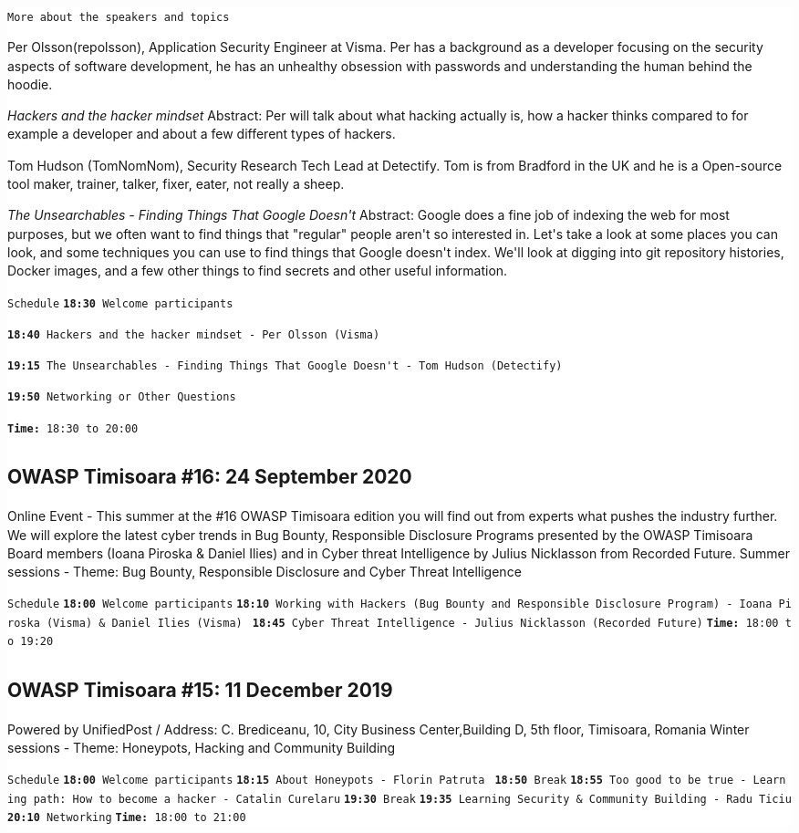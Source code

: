`More about the speakers and topics`

Per Olsson(repolsson), Application Security Engineer at Visma.
Per has a background as a developer focusing on the security aspects of software development, he has an unhealthy obsession with passwords and understanding the human behind the hoodie.

*Hackers and the hacker mindset*
Abstract: Per will talk about what hacking actually is, how a hacker thinks compared to for example a developer and about a few different types of hackers.

Tom Hudson (TomNomNom), Security Research Tech Lead at Detectify.
Tom is from Bradford in the UK and he is a Open-source tool maker, trainer, talker, fixer, eater, not really a sheep.

*The Unsearchables - Finding Things That Google Doesn't*
Abstract: Google does a fine job of indexing the web for most purposes, but we often want to find things that "regular" people aren't so interested in. Let's take a look at some places you can look, and some techniques you can use to find things that Google doesn't index. We'll look at digging into git repository histories, Docker images, and a few other things to find secrets and other useful information.

`Schedule`
**`18:30`**` Welcome participants`

**`18:40`**` Hackers and the hacker mindset - Per Olsson (Visma)`

**`19:15`**` The Unsearchables - Finding Things That Google Doesn't - Tom Hudson (Detectify)`

**`19:50`**` Networking or Other Questions`

**`Time:`**` 18:30 to 20:00`

## OWASP Timisoara \#16: 24 September 2020

Online Event - This summer at the #16 OWASP Timisoara edition you will find out from experts what pushes the industry further.
We will explore the latest cyber trends in Bug Bounty, Responsible Disclosure Programs presented by the OWASP Timisoara Board members (Ioana Piroska & Daniel Ilies) and in Cyber threat Intelligence by Julius Nicklasson from Recorded Future.
Summer sessions - Theme: Bug Bounty, Responsible Disclosure and Cyber Threat Intelligence

`Schedule`
**`18:00`**` Welcome participants`
**`18:10`**` Working with Hackers (Bug Bounty and Responsible Disclosure Program) - Ioana Piroska (Visma) & Daniel Ilies (Visma) `
**`18:45`**` Cyber Threat Intelligence - Julius Nicklasson (Recorded Future)`
**`Time:`**` 18:00 to 19:20`

## OWASP Timisoara \#15: 11 December 2019

Powered by UnifiedPost / Address: C. Brediceanu, 10, City Business Center,Building D, 5th floor, Timisoara, Romania
Winter sessions - Theme: Honeypots, Hacking and Community Building

`Schedule`
**`18:00`**` Welcome participants`
**`18:15`**` About Honeypots - Florin Patruta `
**`18:50`**` Break`
**`18:55`**` Too good to be true - Learning path: How to become a hacker - Catalin Curelaru`
**`19:30`**` Break`
**`19:35`**` Learning Security & Community Building - Radu Ticiu`
**`20:10`**` Networking`
**`Time:`**` 18:00 to 21:00`
